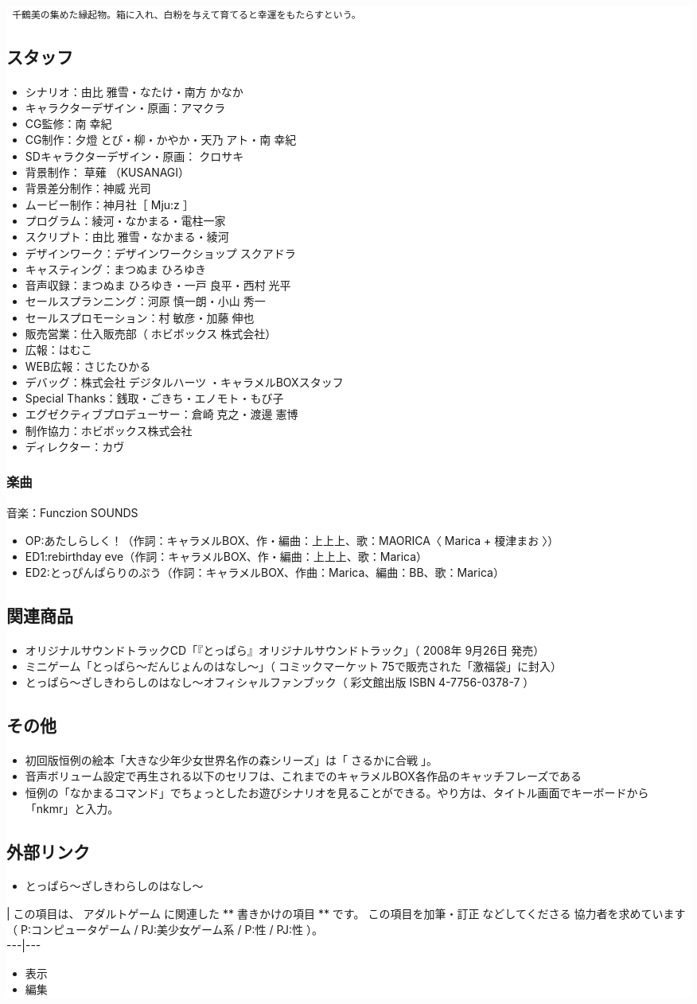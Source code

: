      千鶴美の集めた縁起物。箱に入れ、白粉を与えて育てると幸運をもたらすという。 

##  スタッフ



  * シナリオ：由比 雅雪・なたけ・南方 かなか 
  * キャラクターデザイン・原画：アマクラ 
  * CG監修：南 幸紀 
  * CG制作：夕燈 とび・柳・かやか・天乃 アト・南 幸紀 
  * SDキャラクターデザイン・原画：  クロサキ 
  * 背景制作：  草薙  （KUSANAGI） 
  * 背景差分制作：神威 光司 
  * ムービー制作：神月社［  Mju:z  ］ 
  * プログラム：綾河・なかまる・電柱一家 
  * スクリプト：由比 雅雪・なかまる・綾河 
  * デザインワーク：デザインワークショップ スクアドラ 
  * キャスティング：まつぬま ひろゆき 
  * 音声収録：まつぬま ひろゆき・一戸 良平・西村 光平 
  * セールスプランニング：河原 慎一朗・小山 秀一 
  * セールスプロモーション：村 敏彦・加藤 伸也 
  * 販売営業：仕入販売部（  ホビボックス  株式会社） 
  * 広報：はむこ 
  * WEB広報：さじたひかる 
  * デバッグ：株式会社  デジタルハーツ  ・キャラメルBOXスタッフ 
  * Special Thanks：銭取・ごきち・エノモト・もび子 
  * エグゼクティブプロデューサー：倉崎 克之・渡邊 憲博 
  * 制作協力：ホビボックス株式会社 
  * ディレクター：カヴ 

###  楽曲



音楽：Funczion SOUNDS

  * OP:あたしらしく！（作詞：キャラメルBOX、作・編曲：上上上、歌：MAORICA〈  Marica  \+  榎津まお  〉） 
  * ED1:rebirthday eve（作詞：キャラメルBOX、作・編曲：上上上、歌：Marica） 
  * ED2:とっぴんぱらりのぷう（作詞：キャラメルBOX、作曲：Marica、編曲：BB、歌：Marica） 

##  関連商品



  * オリジナルサウンドトラックCD「『とっぱら』オリジナルサウンドトラック」（  2008年  9月26日  発売） 
  * ミニゲーム「とっぱら〜だんじょんのはなし〜」（  コミックマーケット  75で販売された「激福袋」に封入） 
  * とっぱら〜ざしきわらしのはなし〜オフィシャルファンブック（  彩文館出版  ISBN 4-7756-0378-7  ） 

##  その他



  * 初回版恒例の絵本「大きな少年少女世界名作の森シリーズ」は「  さるかに合戦  」。 
  * 音声ボリューム設定で再生される以下のセリフは、これまでのキャラメルBOX各作品のキャッチフレーズである 
  * 恒例の「なかまるコマンド」でちょっとしたお遊びシナリオを見ることができる。やり方は、タイトル画面でキーボードから「nkmr」と入力。 

##  外部リンク



  * とっぱら〜ざしきわらしのはなし〜 

|  この項目は、  アダルトゲーム  に関連した ** 書きかけの項目  ** です。  この項目を加筆・訂正  などしてくださる  協力者を求めています
（  P:コンピュータゲーム  /  PJ:美少女ゲーム系  /  P:性  /  PJ:性  ）。  
---|---  
  
  * 表示 
  * 編集 

